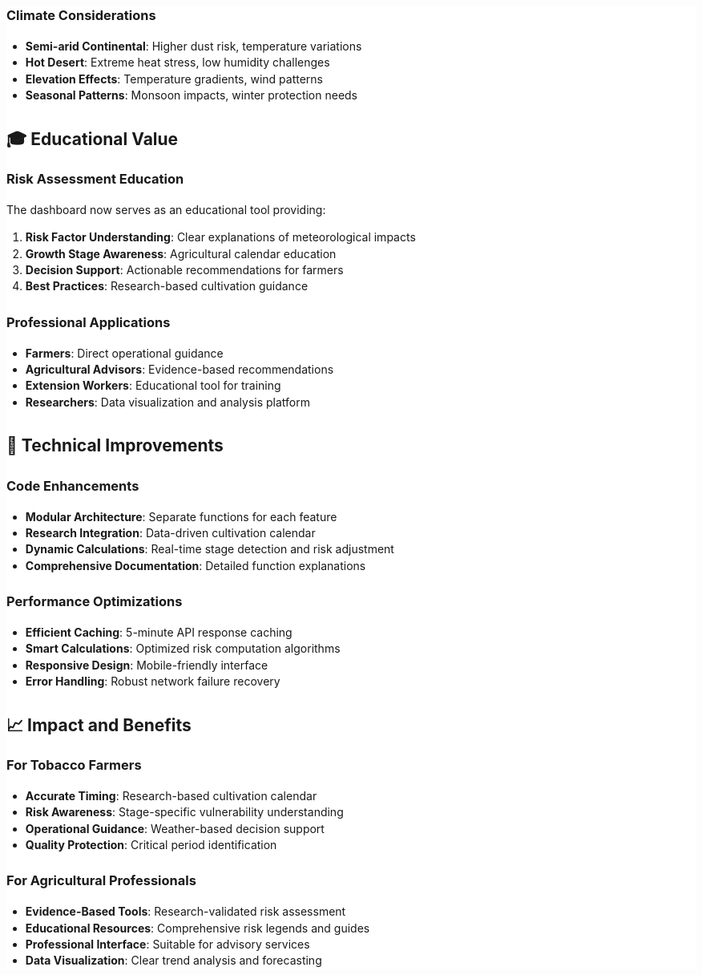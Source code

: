### Climate Considerations
- **Semi-arid Continental**: Higher dust risk, temperature variations
- **Hot Desert**: Extreme heat stress, low humidity challenges
- **Elevation Effects**: Temperature gradients, wind patterns
- **Seasonal Patterns**: Monsoon impacts, winter protection needs

## 🎓 Educational Value

### Risk Assessment Education
The dashboard now serves as an educational tool providing:

1. **Risk Factor Understanding**: Clear explanations of meteorological impacts
2. **Growth Stage Awareness**: Agricultural calendar education
3. **Decision Support**: Actionable recommendations for farmers
4. **Best Practices**: Research-based cultivation guidance

### Professional Applications
- **Farmers**: Direct operational guidance
- **Agricultural Advisors**: Evidence-based recommendations
- **Extension Workers**: Educational tool for training
- **Researchers**: Data visualization and analysis platform

## 🚀 Technical Improvements

### Code Enhancements
- **Modular Architecture**: Separate functions for each feature
- **Research Integration**: Data-driven cultivation calendar
- **Dynamic Calculations**: Real-time stage detection and risk adjustment
- **Comprehensive Documentation**: Detailed function explanations

### Performance Optimizations
- **Efficient Caching**: 5-minute API response caching
- **Smart Calculations**: Optimized risk computation algorithms
- **Responsive Design**: Mobile-friendly interface
- **Error Handling**: Robust network failure recovery

## 📈 Impact and Benefits

### For Tobacco Farmers
- **Accurate Timing**: Research-based cultivation calendar
- **Risk Awareness**: Stage-specific vulnerability understanding
- **Operational Guidance**: Weather-based decision support
- **Quality Protection**: Critical period identification

### For Agricultural Professionals
- **Evidence-Based Tools**: Research-validated risk assessment
- **Educational Resources**: Comprehensive risk legends and guides
- **Professional Interface**: Suitable for advisory services
- **Data Visualization**: Clear trend analysis and forecasting
